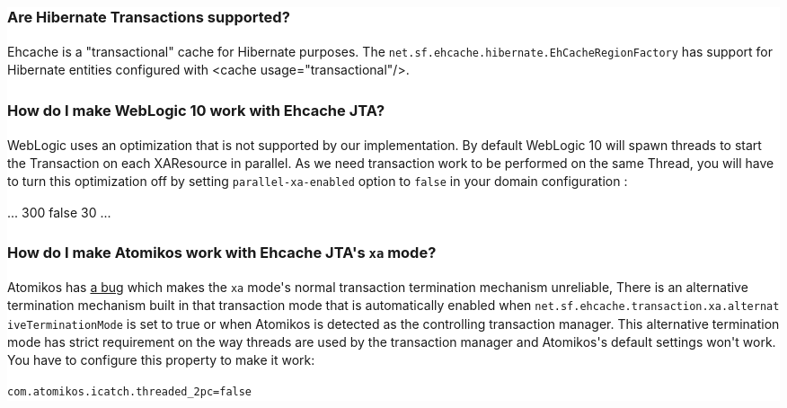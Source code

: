 ### Are Hibernate Transactions supported?
Ehcache is a "transactional" cache for Hibernate purposes. The `net.sf.ehcache.hibernate.EhCacheRegionFactory`
has support for Hibernate entities configured with &lt;cache usage="transactional"/>.

### How do I make WebLogic 10 work with Ehcache JTA?
WebLogic uses an optimization that is not supported by our implementation. By default WebLogic 10 will spawn threads to
start the Transaction on each XAResource in parallel. As we need transaction work to be performed on the same Thread, you will have
to turn this optimization off by setting `parallel-xa-enabled` option to `false` in your domain configuration :

   <jta>
      ...
      <checkpoint-interval-seconds>300</checkpoint-interval-seconds>
      <parallel-xa-enabled>false</parallel-xa-enabled>
      <unregister-resource-grace-period>30</unregister-resource-grace-period>
    ...
    </jta>

### How do I make Atomikos work with Ehcache JTA's `xa` mode?
Atomikos has [a bug](http://fogbugz.atomikos.com/default.asp?community.6.802.3) which makes the `xa` mode's normal transaction termination mechanism unreliable,
There is an alternative termination mechanism built in that transaction mode that is automatically enabled when `net.sf.ehcache.transaction.xa.alternativeTerminationMode` is set to true or when Atomikos is detected as the controlling transaction manager.
This alternative termination mode has strict requirement on the way threads are used by the transaction manager and Atomikos's default settings won't work. You have to configure this property to make it work:

    com.atomikos.icatch.threaded_2pc=false
